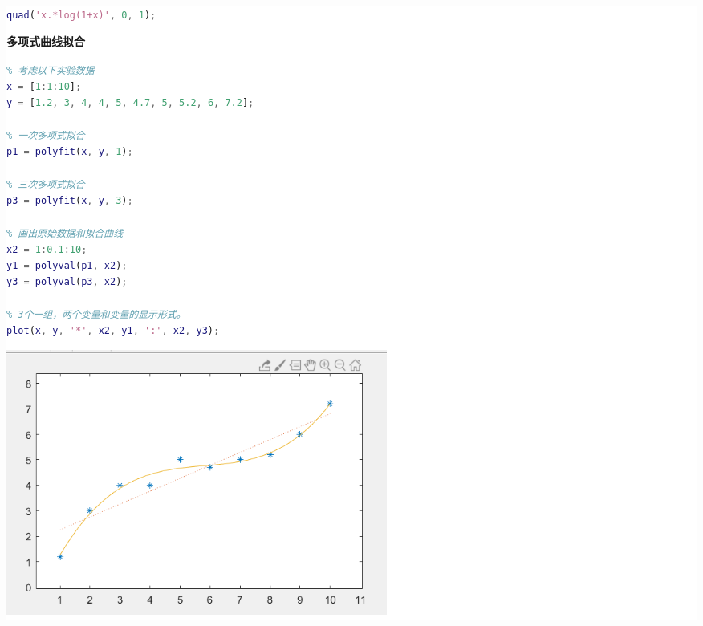 ```matlab
quad('x.*log(1+x)', 0, 1);
```



**多项式曲线拟合**



```matlab
% 考虑以下实验数据
x = [1:1:10];
y = [1.2, 3, 4, 4, 5, 4.7, 5, 5.2, 6, 7.2];

% 一次多项式拟合
p1 = polyfit(x, y, 1);

% 三次多项式拟合
p3 = polyfit(x, y, 3);

% 画出原始数据和拟合曲线
x2 = 1:0.1:10;
y1 = polyval(p1, x2);
y3 = polyval(p3, x2);

% 3个一组，两个变量和变量的显示形式。
plot(x, y, '*', x2, y1, ':', x2, y3);
```



<img src=".\MATLAB.imgs\image-20210308162050858.png" alt="image-20210308162050858" style="zoom:75%;" />